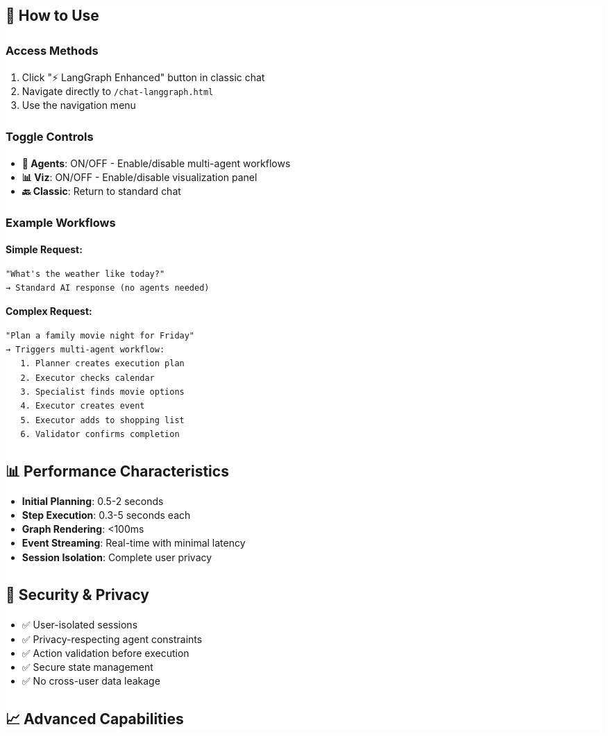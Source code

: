 ## 🚀 How to Use

### Access Methods
1. Click "⚡ LangGraph Enhanced" button in classic chat
2. Navigate directly to `/chat-langgraph.html`
3. Use the navigation menu

### Toggle Controls
- **🤖 Agents**: ON/OFF - Enable/disable multi-agent workflows
- **📊 Viz**: ON/OFF - Enable/disable visualization panel
- **🔙 Classic**: Return to standard chat

### Example Workflows

**Simple Request:**
```
"What's the weather like today?"
→ Standard AI response (no agents needed)
```

**Complex Request:**
```
"Plan a family movie night for Friday"
→ Triggers multi-agent workflow:
   1. Planner creates execution plan
   2. Executor checks calendar
   3. Specialist finds movie options
   4. Executor creates event
   5. Executor adds to shopping list
   6. Validator confirms completion
```

## 📊 Performance Characteristics

- **Initial Planning**: 0.5-2 seconds
- **Step Execution**: 0.3-5 seconds each
- **Graph Rendering**: <100ms
- **Event Streaming**: Real-time with minimal latency
- **Session Isolation**: Complete user privacy

## 🔐 Security & Privacy

- ✅ User-isolated sessions
- ✅ Privacy-respecting agent constraints
- ✅ Action validation before execution
- ✅ Secure state management
- ✅ No cross-user data leakage

## 📈 Advanced Capabilities
